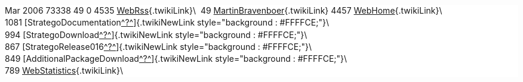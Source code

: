   Mar 2006                                                                                                                         73338                                                                                                                           49                                                                                                                              0                                                                                                                                 4535 [WebRss](WebRss){.twikiLink}\                                                                                                                                                                                                                                                49 [MartinBravenboer](../Main/MartinBravenboer){.twikiLink}
                                                                                                                                                                                                                                                                                                                                                                                                                                                                                                                                     4457 [WebHome](WebHome){.twikiLink}\                                                                                                                                                                                                                                             
                                                                                                                                                                                                                                                                                                                                                                                                                                                                                                                                     1081 [StrategoDocumentation[^?^](http://www.program-transformation.org/edit/WebDSL/StrategoDocumentation?topicparent=WebDSL.WebStatistics)]{.twikiNewLink style="background : #FFFFCE;"}\                                                                                        
                                                                                                                                                                                                                                                                                                                                                                                                                                                                                                                                     994 [StrategoDownload[^?^](http://www.program-transformation.org/edit/WebDSL/StrategoDownload?topicparent=WebDSL.WebStatistics)]{.twikiNewLink style="background : #FFFFCE;"}\                                                                                                   
                                                                                                                                                                                                                                                                                                                                                                                                                                                                                                                                     867 [StrategoRelease016[^?^](http://www.program-transformation.org/edit/WebDSL/StrategoRelease016?topicparent=WebDSL.WebStatistics)]{.twikiNewLink style="background : #FFFFCE;"}\                                                                                               
                                                                                                                                                                                                                                                                                                                                                                                                                                                                                                                                     849 [AdditionalPackageDownload[^?^](http://www.program-transformation.org/edit/WebDSL/AdditionalPackageDownload?topicparent=WebDSL.WebStatistics)]{.twikiNewLink style="background : #FFFFCE;"}\                                                                                 
                                                                                                                                                                                                                                                                                                                                                                                                                                                                                                                                     789 [WebStatistics](WebStatistics){.twikiLink}\                                                                                                                                                                                                                                  